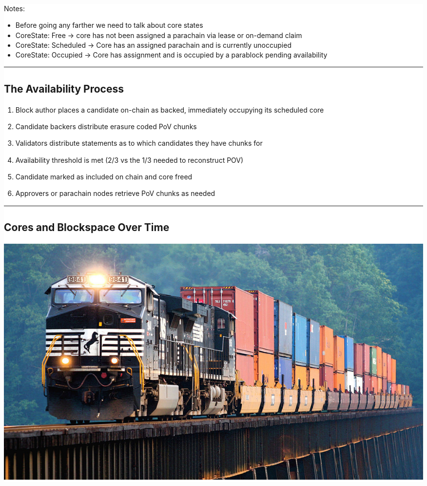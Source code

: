 </pba-col>
</pba-cols>

Notes:

- Before going any farther we need to talk about core states
- CoreState: Free -> core has not been assigned a parachain via lease or on-demand claim
- CoreState: Scheduled -> Core has an assigned parachain and is currently unoccupied
- CoreState: Occupied -> Core has assignment and is occupied by a parablock pending availability

---

## The Availability Process

<pba-flex center>

1. Block author places a candidate on-chain as backed, immediately occupying its scheduled core

1. Candidate backers distribute erasure coded PoV chunks

1. Validators distribute statements as to which candidates they have chunks for

1. Availability threshold is met (2/3 vs the 1/3 needed to reconstruct POV)

1. Candidate marked as included on chain and core freed

1. Approvers or parachain nodes retrieve PoV chunks as needed


</pba-flex>

---

## Cores and Blockspace Over Time

<img rounded style="width: 1100px" src="../assets/Train.jpeg" />
